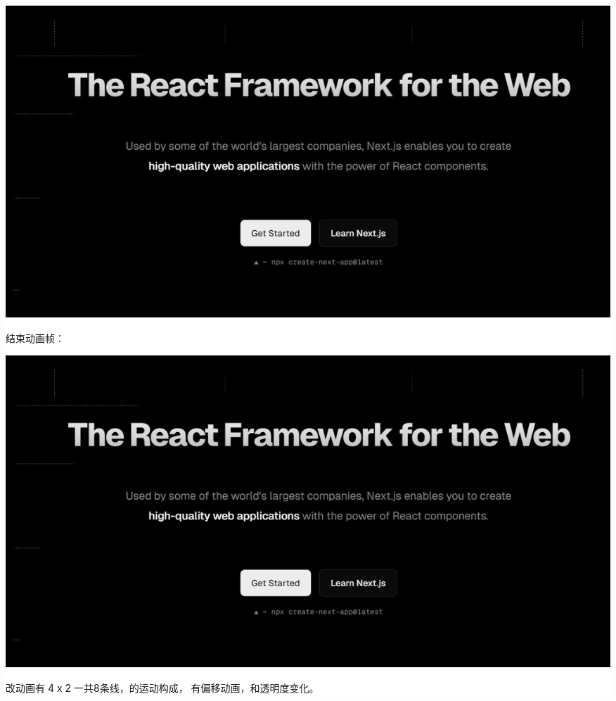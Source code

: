 ![image-20240804223536886](./assets/image-20240804223536886.png)

结束动画帧：

![image-20240804223635288](./assets/image-20240804223635288.png)

改动画有 4 x 2 一共8条线，的运动构成， 有偏移动画，和透明度变化。 
